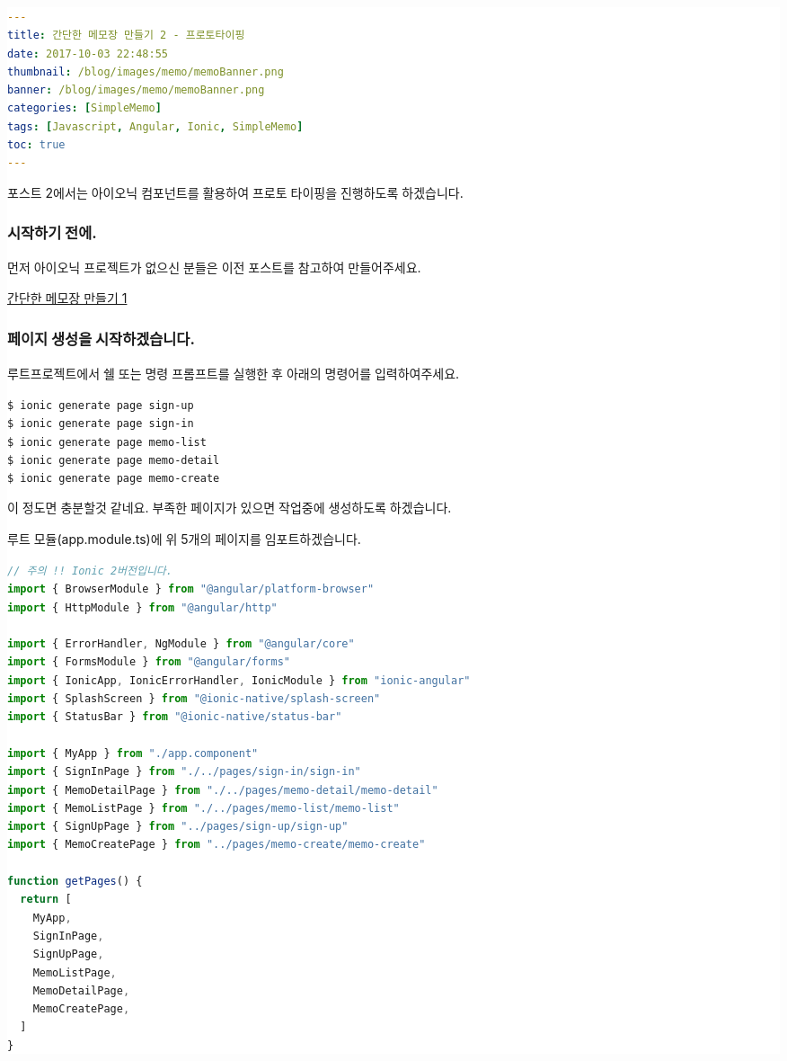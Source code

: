 ```yaml
---
title: 간단한 메모장 만들기 2 - 프로토타이핑
date: 2017-10-03 22:48:55
thumbnail: /blog/images/memo/memoBanner.png
banner: /blog/images/memo/memoBanner.png
categories: [SimpleMemo]
tags: [Javascript, Angular, Ionic, SimpleMemo]
toc: true
---
```


포스트 2에서는 아이오닉 컴포넌트를 활용하여 프로토 타이핑을 진행하도록 하겠습니다.



### 시작하기 전에.

먼저 아이오닉 프로젝트가 없으신 분들은 이전 포스트를 참고하여 만들어주세요.

[간단한 메모장 만들기 1](https://ddalpange.github.io/2017/07/09/%EA%B0%84%EB%8B%A8%ED%95%9C-%EB%A9%94%EB%AA%A8%EC%9E%A5-%EB%A7%8C%EB%93%A4%EA%B8%B0-1/)

### 페이지 생성을 시작하겠습니다.

루트프로젝트에서 쉘 또는 명령 프롬프트를 실행한 후 아래의 명령어를 입력하여주세요.

```bash
$ ionic generate page sign-up
$ ionic generate page sign-in
$ ionic generate page memo-list
$ ionic generate page memo-detail
$ ionic generate page memo-create
```

이 정도면 충분할것 같네요. 부족한 페이지가 있으면 작업중에 생성하도록 하겠습니다.

루트 모듈(app.module.ts)에 위 5개의 페이지를 임포트하겠습니다.

```typescript
// 주의 !! Ionic 2버전입니다.
import { BrowserModule } from "@angular/platform-browser"
import { HttpModule } from "@angular/http"

import { ErrorHandler, NgModule } from "@angular/core"
import { FormsModule } from "@angular/forms"
import { IonicApp, IonicErrorHandler, IonicModule } from "ionic-angular"
import { SplashScreen } from "@ionic-native/splash-screen"
import { StatusBar } from "@ionic-native/status-bar"

import { MyApp } from "./app.component"
import { SignInPage } from "./../pages/sign-in/sign-in"
import { MemoDetailPage } from "./../pages/memo-detail/memo-detail"
import { MemoListPage } from "./../pages/memo-list/memo-list"
import { SignUpPage } from "../pages/sign-up/sign-up"
import { MemoCreatePage } from "../pages/memo-create/memo-create"

function getPages() {
  return [
    MyApp,
    SignInPage,
    SignUpPage,
    MemoListPage,
    MemoDetailPage,
    MemoCreatePage,
  ]
}

```